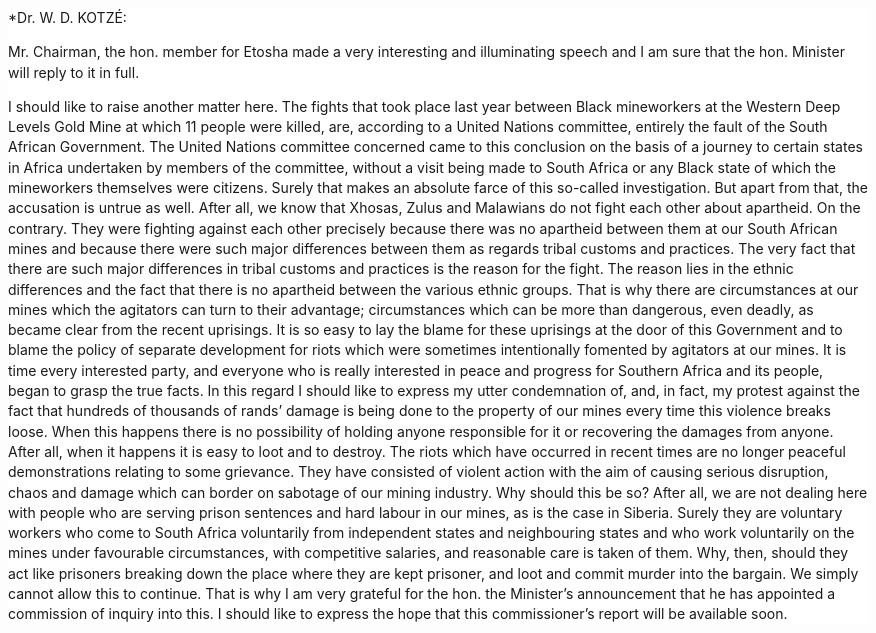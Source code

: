 </speech>

<speech by="#kotz&#x00E9;">

<from>*Dr. <person refersTo="hansard_za">W. D. KOTZ&#x00C9;</person>:</from>

<p>Mr. Chairman, the hon. member for Etosha made a very interesting and illuminating speech and I am sure that the hon. Minister will reply to it in full.</p>

<p>I should like to raise another matter here. The fights that took place last year between Black mineworkers at the Western Deep Levels Gold Mine at which 11 people were killed, are, according to a United Nations committee, entirely the fault of the South African Government. The United Nations committee concerned came to this conclusion on the basis of a journey to certain states in Africa undertaken by members of the committee, without a visit being made to South Africa or any Black state of which the mineworkers themselves were citizens. Surely that makes an absolute farce of this so-called investigation. But apart from that, the accusation is untrue as well. After all, we know that Xhosas, Zulus and Malawians do not fight each other about apartheid. On the contrary. They were fighting against each other precisely because there was no apartheid between them at our South African mines and because there were such major differences between them as regards tribal customs and practices. The very fact that there are such major differences in tribal customs and practices is the reason for the fight. The reason lies in the ethnic differences and the fact that there is no apartheid between the various ethnic groups. That is why there are circumstances at our mines which the agitators can turn to their advantage; circumstances which can be more than dangerous, even deadly, as became clear from <span class="col_7921-7922" refersTo="page_0844"/>the recent uprisings. It is so easy to lay the blame for these uprisings at the door of this Government and to blame the policy of separate development for riots which were sometimes intentionally fomented by agitators at our mines. It is time every interested party, and everyone who is really interested in peace and progress for Southern Africa and its people, began to grasp the true facts. In this regard I should like to express my utter condemnation of, and, in fact, my protest against the fact that hundreds of thousands of rands&#x2019; damage is being done to the property of our mines every time this violence breaks loose. When this happens there is no possibility of holding anyone responsible for it or recovering the damages from anyone. After all, when it happens it is easy to loot and to destroy. The riots which have occurred in recent times are no longer peaceful demonstrations relating to some grievance. They have consisted of violent action with the aim of causing serious disruption, chaos and damage which can border on sabotage of our mining industry. Why should this be so? After all, we are not dealing here with people who are serving prison sentences and hard labour in our mines, as is the case in Siberia. Surely they are voluntary workers who come to South Africa voluntarily from independent states and neighbouring states and who work voluntarily on the mines under favourable circumstances, with competitive salaries, and reasonable care is taken of them. Why, then, should they act like prisoners breaking down the place where they are kept prisoner, and loot and commit murder into the bargain. We simply cannot allow this to continue. That is why I am very grateful for the hon. the Minister&#x2019;s announcement that he has appointed a commission of inquiry into this. I should like to express the hope that this commissioner&#x2019;s report will be available soon.</p>
